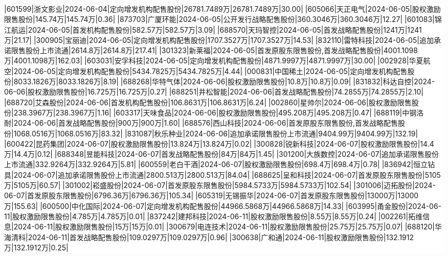 |601599|浙文影业|2024-06-04|定向增发机构配售股份|26781.7489万|26781.7489万|30.00|
|605066|天正电气|2024-06-05|股权激励限售股份|145.74万|145.74万|0.36|
|873703|广厦环能|2024-06-05|公开发行战略配售股份|360.3046万|360.3046万|12.27|
|601083|锦江航运|2024-06-05|首发机构配售股份|582.57万|582.57万|3.09|
|688570|天玛智控|2024-06-05|首发战略配售股份|1241万|1241万|21.17|
|300905|宝丽迪|2024-06-05|定向增发机构配售股份|1707.3527万|1707.3527万|14.53|
|832110|雷特科技|2024-06-05|追加承诺限售股份上市流通|2614.8万|2614.8万|217.41|
|301323|新莱福|2024-06-05|首发原股东限售股份,首发战略配售股份|4001.1098万|4001.1098万|162.03|
|603031|安孚科技|2024-06-05|定向增发机构配售股份|4871.9997万|4871.9997万|30.00|
|002928|华夏航空|2024-06-05|定向增发机构配售股份|5434.7825万|5434.7825万|4.44|
|000831|中国稀土|2024-06-05|定向增发机构配售股份|8033.1826万|8033.1826万|8.19|
|688268|华特气体|2024-06-06|股权激励限售股份|10.8万|10.8万|0.09|
|831832|科达自控|2024-06-06|股权激励限售股份|16.725万|16.725万|0.27|
|688251|井松智能|2024-06-06|首发战略配售股份|74.2855万|74.2855万|2.10|
|688720|艾森股份|2024-06-06|首发机构配售股份|106.8631万|106.8631万|6.24|
|002860|星帅尔|2024-06-06|股权激励限售股份|238.3967万|238.3967万|1.16|
|603317|天味食品|2024-06-06|股权激励限售股份|495.208万|495.208万|0.47|
|688119|中钢洛耐|2024-06-06|首发战略配售股份|900万|900万|1.60|
|688576|西山科技|2024-06-06|首发原股东限售股份,首发战略配售股份|1068.0516万|1068.0516万|83.32|
|831087|秋乐种业|2024-06-06|追加承诺限售股份上市流通|9404.99万|9404.99万|132.19|
|600422|昆药集团|2024-06-07|股权激励限售股份|13.824万|13.824万|0.02|
|300828|锐新科技|2024-06-07|股权激励限售股份|14.4万|14.4万|0.12|
|688348|昱能科技|2024-06-07|首发战略配售股份|84万|84万|1.45|
|301200|大族数控|2024-06-07|追加承诺限售股份上市流通|332.9264万|332.9264万|5.81|
|600559|老白干酒|2024-06-07|股权激励限售股份|698.4万|698.4万|0.78|
|836942|恒立钻具|2024-06-07|追加承诺限售股份上市流通|2800.513万|2800.513万|84.04|
|688625|呈和科技|2024-06-07|首发原股东限售股份|5105万|5105万|60.57|
|301002|崧盛股份|2024-06-07|首发原股东限售股份|5984.5733万|5984.5733万|102.54|
|301006|迈拓股份|2024-06-07|首发原股东限售股份|6796.36万|6796.36万|105.34|
|605319|无锡振华|2024-06-07|首发原股东限售股份|13000万|13000万|155.63|
|600500|中化国际|2024-06-07|定向增发机构配售股份|44966.5868万|44966.5868万|14.33|
|603995|甬金股份|2024-06-11|股权激励限售股份|4.785万|4.785万|0.01|
|837242|建邦科技|2024-06-11|股权激励限售股份|8.55万|8.55万|0.24|
|002261|拓维信息|2024-06-11|股权激励限售股份|15万|15万|0.01|
|300679|电连技术|2024-06-11|股权激励限售股份|25.75万|25.75万|0.07|
|688120|华海清科|2024-06-11|首发战略配售股份|109.0297万|109.0297万|0.96|
|300638|广和通|2024-06-11|股权激励限售股份|132.1912万|132.1912万|0.25|